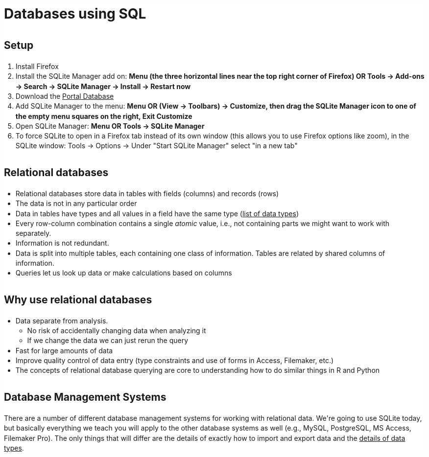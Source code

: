 Databases using SQL
===================

Setup
-----

1. Install Firefox
2. Install the SQLite Manager add on: **Menu (the three horizontal lines near the
top right corner of Firefox) OR Tools -> Add-ons -> Search -> SQLite
Manager -> Install -> Restart now**
3. Download the [Portal Database](http://files.figshare.com/1919743/portal_mammals.sqlite)
4. Add SQLite Manager to the menu: **Menu OR (View -> Toolbars) -> Customize, then drag the SQLite
   Manager icon to one of the empty menu squares on the right, Exit Customize**
5. Open SQLite Manager: **Menu OR Tools -> SQLite Manager**
6. To force SQLite to open in a Firefox tab instead of its own window (this allows you to use Firefox options like zoom), in the SQLite window: Tools -> Options -> Under "Start SQLite Manager" select "in a new tab"


Relational databases
--------------------

* Relational databases store data in tables with fields (columns) and records
  (rows)
* The data is not in any particular order
* Data in tables have types and all values in a field have
  the same type ([list of data types](#datatypes))
* Every row-column combination contains a single *atomic* value, i.e., not
   containing parts we might want to work with separately.
* Information is not redundant.
* Data is split into multiple tables, each containing one class of information. Tables are related by shared columns of information.
* Queries let us look up data or make calculations based on columns


Why use relational databases
----------------------------

* Data separate from analysis.
  * No risk of accidentally changing data when analyzing it
  * If we change the data we can just rerun the query
* Fast for large amounts of data
* Improve quality control of data entry (type constraints and use of forms in
  Access, Filemaker, etc.)
* The concepts of relational database querying are core to understanding how to
  do similar things in R and Python


Database Management Systems
---------------------------

There are a number of different database management systems for working with
relational data. We're going to use SQLite today, but basically everything we
teach you will apply to the other database systems as well (e.g., MySQL,
PostgreSQL, MS Access, Filemaker Pro). The only things that will differ are the
details of exactly how to import and export data and the
[details of data types](#datatypediffs).
